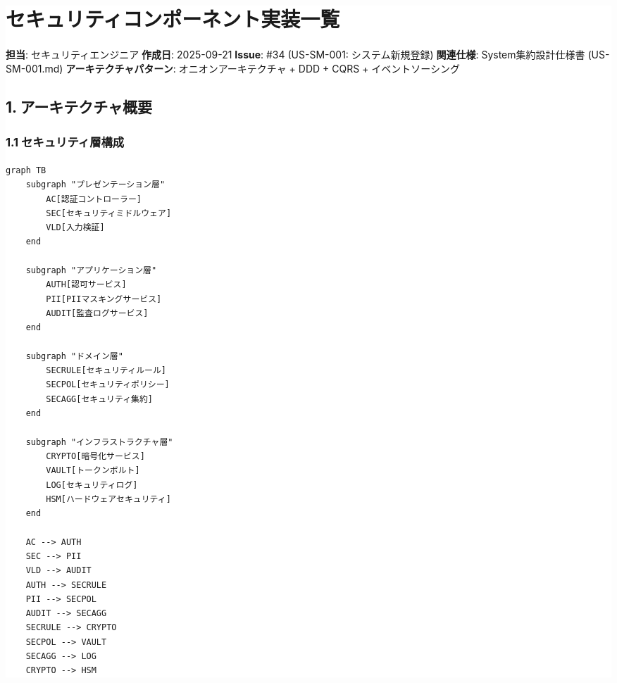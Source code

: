 # セキュリティコンポーネント実装一覧

**担当**: セキュリティエンジニア
**作成日**: 2025-09-21
**Issue**: #34 (US-SM-001: システム新規登録)
**関連仕様**: System集約設計仕様書 (US-SM-001.md)
**アーキテクチャパターン**: オニオンアーキテクチャ + DDD + CQRS + イベントソーシング

## 1. アーキテクチャ概要

### 1.1 セキュリティ層構成

```mermaid
graph TB
    subgraph "プレゼンテーション層"
        AC[認証コントローラー]
        SEC[セキュリティミドルウェア]
        VLD[入力検証]
    end

    subgraph "アプリケーション層"
        AUTH[認可サービス]
        PII[PIIマスキングサービス]
        AUDIT[監査ログサービス]
    end

    subgraph "ドメイン層"
        SECRULE[セキュリティルール]
        SECPOL[セキュリティポリシー]
        SECAGG[セキュリティ集約]
    end

    subgraph "インフラストラクチャ層"
        CRYPTO[暗号化サービス]
        VAULT[トークンボルト]
        LOG[セキュリティログ]
        HSM[ハードウェアセキュリティ]
    end

    AC --> AUTH
    SEC --> PII
    VLD --> AUDIT
    AUTH --> SECRULE
    PII --> SECPOL
    AUDIT --> SECAGG
    SECRULE --> CRYPTO
    SECPOL --> VAULT
    SECAGG --> LOG
    CRYPTO --> HSM
```
